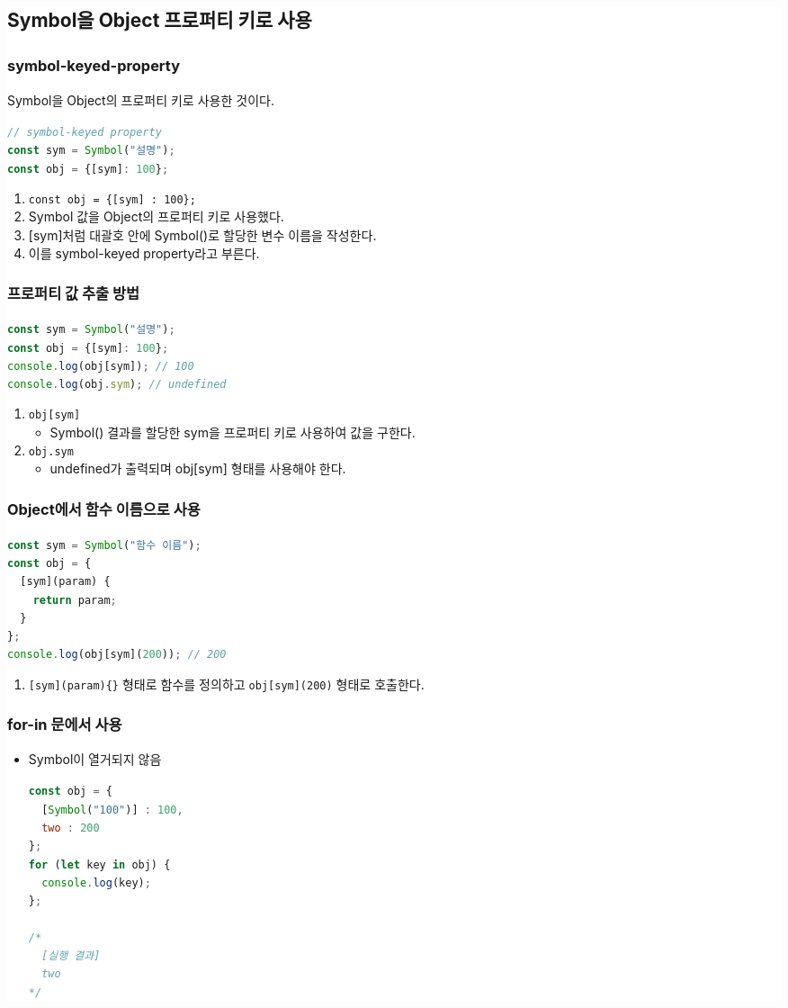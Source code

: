 
## Symbol을 Object 프로퍼티 키로 사용

### symbol-keyed-property

Symbol을 Object의 프로퍼티 키로 사용한 것이다.

```js
// symbol-keyed property
const sym = Symbol("설명");
const obj = {[sym]: 100};
```

1. `const obj = {[sym] : 100};`
2. Symbol 값을 Object의 프로퍼티 키로 사용했다.
3. [sym]처럼 대괄호 안에 Symbol()로 할당한 변수 이름을 작성한다.
4. 이를 symbol-keyed property라고 부른다.

### 프로퍼티 값 추출 방법

```js
const sym = Symbol("설명");
const obj = {[sym]: 100};
console.log(obj[sym]); // 100
console.log(obj.sym); // undefined
```

1. `obj[sym]`
   - Symbol() 결과를 할당한 sym을 프로퍼티 키로 사용하여 값을 구한다.
2. `obj.sym`
   - undefined가 출력되며 obj[sym] 형태를 사용해야 한다.

### Object에서 함수 이름으로 사용

```js
const sym = Symbol("함수 이름");
const obj = {
  [sym](param) {
    return param;
  }
};
console.log(obj[sym](200)); // 200
```

1. `[sym](param){}` 형태로 함수를 정의하고 `obj[sym](200)` 형태로 호출한다.

### for-in 문에서 사용

- Symbol이 열거되지 않음

  ```js
  const obj = {
    [Symbol("100")] : 100,
    two : 200
  };
  for (let key in obj) {
    console.log(key);
  };
  
  /*
  	[실행 결과]
  	two
  */
  ```
